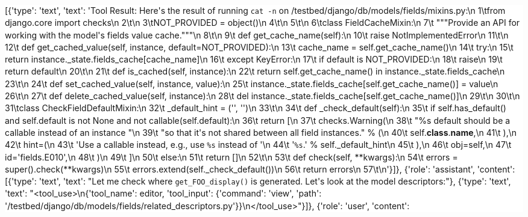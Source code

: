 [{'type': 'text', 'text': 'Tool Result: Here\'s the result of running `cat -n` on /testbed/django/db/models/fields/mixins.py:\n     1\tfrom django.core import checks\n     2\t\n     3\tNOT_PROVIDED = object()\n     4\t\n     5\t\n     6\tclass FieldCacheMixin:\n     7\t    """Provide an API for working with the model\'s fields value cache."""\n     8\t\n     9\t    def get_cache_name(self):\n    10\t        raise NotImplementedError\n    11\t\n    12\t    def get_cached_value(self, instance, default=NOT_PROVIDED):\n    13\t        cache_name = self.get_cache_name()\n    14\t        try:\n    15\t            return instance._state.fields_cache[cache_name]\n    16\t        except KeyError:\n    17\t            if default is NOT_PROVIDED:\n    18\t                raise\n    19\t            return default\n    20\t\n    21\t    def is_cached(self, instance):\n    22\t        return self.get_cache_name() in instance._state.fields_cache\n    23\t\n    24\t    def set_cached_value(self, instance, value):\n    25\t        instance._state.fields_cache[self.get_cache_name()] = value\n    26\t\n    27\t    def delete_cached_value(self, instance):\n    28\t        del instance._state.fields_cache[self.get_cache_name()]\n    29\t\n    30\t\n    31\tclass CheckFieldDefaultMixin:\n    32\t    _default_hint = (\'<valid default>\', \'<invalid default>\')\n    33\t\n    34\t    def _check_default(self):\n    35\t        if self.has_default() and self.default is not None and not callable(self.default):\n    36\t            return [\n    37\t                checks.Warning(\n    38\t                    "%s default should be a callable instead of an instance "\n    39\t                    "so that it\'s not shared between all field instances." % (\n    40\t                        self.__class__.__name__,\n    41\t                    ),\n    42\t                    hint=(\n    43\t                        \'Use a callable instead, e.g., use `%s` instead of \'\n    44\t                        \'`%s`.\' % self._default_hint\n    45\t                    ),\n    46\t                    obj=self,\n    47\t                    id=\'fields.E010\',\n    48\t                )\n    49\t            ]\n    50\t        else:\n    51\t            return []\n    52\t\n    53\t    def check(self, **kwargs):\n    54\t        errors = super().check(**kwargs)\n    55\t        errors.extend(self._check_default())\n    56\t        return errors\n    57\t\n'}]}, {'role': 'assistant', 'content': [{'type': 'text', 'text': "Let me check where `get_FOO_display()` is generated. Let's look at the model descriptors:"}, {'type': 'text', 'text': "<tool_use>\n{'tool_name': editor, 'tool_input': {'command': 'view', 'path': '/testbed/django/db/models/fields/related_descriptors.py'}}\n</tool_use>"}]}, {'role': 'user', 'content':